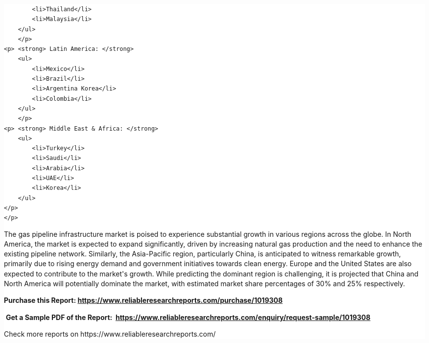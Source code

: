             <li>Thailand</li>
            <li>Malaysia</li>
        </ul>
        </p> 
    <p> <strong> Latin America: </strong>
        <ul>
            <li>Mexico</li>
            <li>Brazil</li>
            <li>Argentina Korea</li>
            <li>Colombia</li>
        </ul>
        </p> 
    <p> <strong> Middle East & Africa: </strong>
        <ul>
            <li>Turkey</li>
            <li>Saudi</li>
            <li>Arabia</li>
            <li>UAE</li>
            <li>Korea</li>
        </ul>
    </p>
    </p>
<p><p>The gas pipeline infrastructure market is poised to experience substantial growth in various regions across the globe. In North America, the market is expected to expand significantly, driven by increasing natural gas production and the need to enhance the existing pipeline network. Similarly, the Asia-Pacific region, particularly China, is anticipated to witness remarkable growth, primarily due to rising energy demand and government initiatives towards clean energy. Europe and the United States are also expected to contribute to the market's growth. While predicting the dominant region is challenging, it is projected that China and North America will potentially dominate the market, with estimated market share percentages of 30% and 25% respectively.</p></p>
<p><strong>Purchase this Report: <a href="https://www.reliableresearchreports.com/purchase/1019308">https://www.reliableresearchreports.com/purchase/1019308</a></strong></p>
<p>&nbsp;<strong>Get a Sample PDF of the Report:&nbsp;&nbsp;<a href="https://www.reliableresearchreports.com/enquiry/request-sample/1019308">https://www.reliableresearchreports.com/enquiry/request-sample/1019308</a></strong></p>
<p><strong></strong></p>
<p>Check more reports on https://www.reliableresearchreports.com/</p>